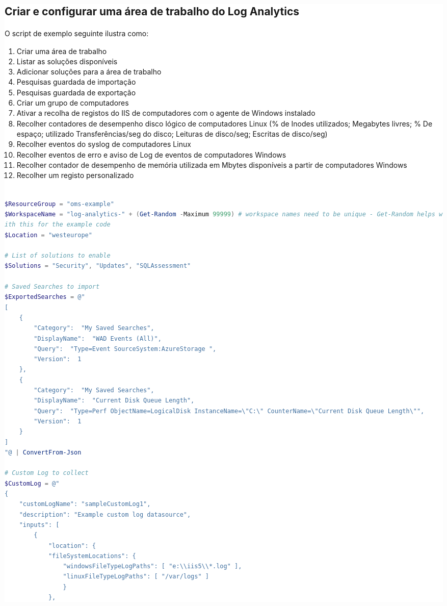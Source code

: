 
## <a name="create-and-configure-a-log-analytics-workspace"></a>Criar e configurar uma área de trabalho do Log Analytics
O script de exemplo seguinte ilustra como:

1. Criar uma área de trabalho
2. Listar as soluções disponíveis
3. Adicionar soluções para a área de trabalho
4. Pesquisas guardada de importação
5. Pesquisas guardada de exportação
6. Criar um grupo de computadores
7. Ativar a recolha de registos do IIS de computadores com o agente de Windows instalado
8. Recolher contadores de desempenho disco lógico de computadores Linux (% de Inodes utilizados; Megabytes livres; % De espaço; utilizado Transferências/seg do disco; Leituras de disco/seg; Escritas de disco/seg)
9. Recolher eventos do syslog de computadores Linux
10. Recolher eventos de erro e aviso de Log de eventos de computadores Windows
11. Recolher contador de desempenho de memória utilizada em Mbytes disponíveis a partir de computadores Windows
12. Recolher um registo personalizado

```PowerShell

$ResourceGroup = "oms-example"
$WorkspaceName = "log-analytics-" + (Get-Random -Maximum 99999) # workspace names need to be unique - Get-Random helps with this for the example code
$Location = "westeurope"

# List of solutions to enable
$Solutions = "Security", "Updates", "SQLAssessment"

# Saved Searches to import
$ExportedSearches = @"
[
    {
        "Category":  "My Saved Searches",
        "DisplayName":  "WAD Events (All)",
        "Query":  "Type=Event SourceSystem:AzureStorage ",
        "Version":  1
    },
    {
        "Category":  "My Saved Searches",
        "DisplayName":  "Current Disk Queue Length",
        "Query":  "Type=Perf ObjectName=LogicalDisk InstanceName=\"C:\" CounterName=\"Current Disk Queue Length\"",
        "Version":  1
    }
]
"@ | ConvertFrom-Json

# Custom Log to collect
$CustomLog = @"
{
    "customLogName": "sampleCustomLog1",
    "description": "Example custom log datasource",
    "inputs": [
        {
            "location": {
            "fileSystemLocations": {
                "windowsFileTypeLogPaths": [ "e:\\iis5\\*.log" ],
                "linuxFileTypeLogPaths": [ "/var/logs" ]
                }
            },
```
